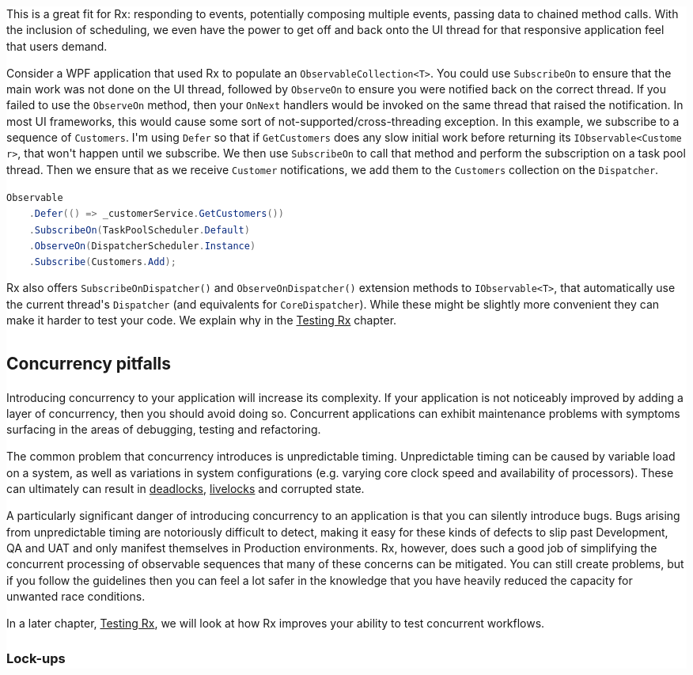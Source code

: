 This is a great fit for Rx: responding to events, potentially composing multiple events, passing data to chained method calls. With the inclusion of scheduling, we even have the power to get off and back onto the UI thread for that responsive application feel that users demand.

Consider a WPF application that used Rx to populate an `ObservableCollection<T>`. You could use `SubscribeOn` to ensure that the main work was not done on the UI thread, followed by `ObserveOn` to ensure you were notified back on the correct thread. If you failed to use the `ObserveOn` method, then your `OnNext` handlers would be invoked on the same thread that raised the notification. In most UI frameworks, this would cause some sort of not-supported/cross-threading exception. In this example, we subscribe to a sequence of `Customers`. I'm using `Defer` so that if `GetCustomers` does any slow initial work before returning its `IObservable<Customer>`, that won't happen until we subscribe. We then use `SubscribeOn` to call that method and perform the subscription on a task pool thread. Then we ensure that as we receive `Customer` notifications, we add them to the `Customers` collection on the `Dispatcher`.

```cs
Observable
    .Defer(() => _customerService.GetCustomers())
    .SubscribeOn(TaskPoolScheduler.Default)
    .ObserveOn(DispatcherScheduler.Instance) 
    .Subscribe(Customers.Add);
```

Rx also offers `SubscribeOnDispatcher()` and `ObserveOnDispatcher()` extension methods to `IObservable<T>`, that automatically use the current thread's `Dispatcher` (and equivalents for `CoreDispatcher`). While these might be slightly more convenient they can make it harder to test your code. We explain why in the [Testing Rx](16_TestingRx.md) chapter.

## Concurrency pitfalls

Introducing concurrency to your application will increase its complexity. If your application is not noticeably improved by adding a layer of concurrency, then you should avoid doing so. Concurrent applications can exhibit maintenance problems with symptoms surfacing in the areas of debugging, testing and refactoring.

The common problem that concurrency introduces is unpredictable timing. Unpredictable timing can be caused by variable load on a system, as well as variations in system configurations (e.g. varying core clock speed and availability of processors). These can ultimately can result in [deadlocks](http://en.wikipedia.org/wiki/Deadlock), [livelocks](http://en.wikipedia.org/wiki/Deadlock#Livelock) and corrupted state.

A particularly significant danger of introducing concurrency to an application is that you can silently introduce bugs. Bugs arising from unpredictable timing are notoriously difficult to detect, making it easy for these kinds of defects to slip past Development, QA and UAT and only manifest themselves in Production environments. Rx, however, does such a good job of simplifying the concurrent processing of observable sequences that many of these concerns can be mitigated. You can still create problems, but if you follow the guidelines then you can feel a lot safer in the knowledge that you have heavily reduced the capacity for unwanted race conditions.

In a later chapter, [Testing Rx](16_TestingRx.md), we will look at how Rx improves your ability to test concurrent workflows.

### Lock-ups
